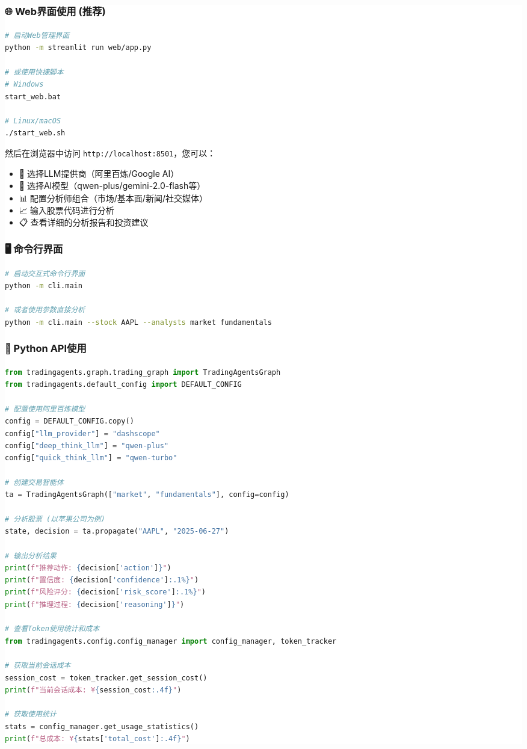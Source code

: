 ### 🌐 Web界面使用 (推荐)

```bash
# 启动Web管理界面
python -m streamlit run web/app.py

# 或使用快捷脚本
# Windows
start_web.bat

# Linux/macOS
./start_web.sh
```

然后在浏览器中访问 `http://localhost:8501`，您可以：

- 🎯 选择LLM提供商（阿里百炼/Google AI）
- 🤖 选择AI模型（qwen-plus/gemini-2.0-flash等）
- 📊 配置分析师组合（市场/基本面/新闻/社交媒体）
- 📈 输入股票代码进行分析
- 📋 查看详细的分析报告和投资建议

### 🖥️ 命令行界面

```bash
# 启动交互式命令行界面
python -m cli.main

# 或者使用参数直接分析
python -m cli.main --stock AAPL --analysts market fundamentals
```

### 🐍 Python API使用

```python
from tradingagents.graph.trading_graph import TradingAgentsGraph
from tradingagents.default_config import DEFAULT_CONFIG

# 配置使用阿里百炼模型
config = DEFAULT_CONFIG.copy()
config["llm_provider"] = "dashscope"
config["deep_think_llm"] = "qwen-plus"
config["quick_think_llm"] = "qwen-turbo"

# 创建交易智能体
ta = TradingAgentsGraph(["market", "fundamentals"], config=config)

# 分析股票 (以苹果公司为例)
state, decision = ta.propagate("AAPL", "2025-06-27")

# 输出分析结果
print(f"推荐动作: {decision['action']}")
print(f"置信度: {decision['confidence']:.1%}")
print(f"风险评分: {decision['risk_score']:.1%}")
print(f"推理过程: {decision['reasoning']}")

# 查看Token使用统计和成本
from tradingagents.config.config_manager import config_manager, token_tracker

# 获取当前会话成本
session_cost = token_tracker.get_session_cost()
print(f"当前会话成本: ¥{session_cost:.4f}")

# 获取使用统计
stats = config_manager.get_usage_statistics()
print(f"总成本: ¥{stats['total_cost']:.4f}")
```